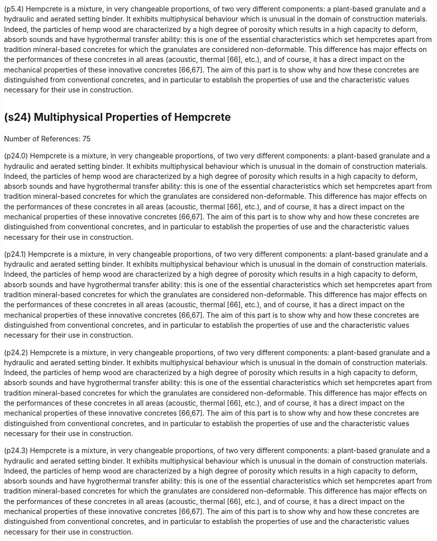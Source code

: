 (p5.4) Hempcrete is a mixture, in very changeable proportions, of two very different components: a plant-based granulate and a hydraulic and aerated setting binder. It exhibits multiphysical behaviour which is unusual in the domain of construction materials. Indeed, the particles of hemp wood are characterized by a high degree of porosity which results in a high capacity to deform, absorb sounds and have hygrothermal transfer ability: this is one of the essential characteristics which set hempcretes apart from tradition mineral-based concretes for which the granulates are considered non-deformable. This difference has major effects on the performances of these concretes in all areas (acoustic, thermal [66], etc.), and of course, it has a direct impact on the mechanical properties of these innovative concretes [66,67]. The aim of this part is to show why and how these concretes are distinguished from conventional concretes, and in particular to establish the properties of use and the characteristic values necessary for their use in construction.
## (s24) Multiphysical Properties of Hempcrete
Number of References: 75

(p24.0) Hempcrete is a mixture, in very changeable proportions, of two very different components: a plant-based granulate and a hydraulic and aerated setting binder. It exhibits multiphysical behaviour which is unusual in the domain of construction materials. Indeed, the particles of hemp wood are characterized by a high degree of porosity which results in a high capacity to deform, absorb sounds and have hygrothermal transfer ability: this is one of the essential characteristics which set hempcretes apart from tradition mineral-based concretes for which the granulates are considered non-deformable. This difference has major effects on the performances of these concretes in all areas (acoustic, thermal [66], etc.), and of course, it has a direct impact on the mechanical properties of these innovative concretes [66,67]. The aim of this part is to show why and how these concretes are distinguished from conventional concretes, and in particular to establish the properties of use and the characteristic values necessary for their use in construction.

(p24.1) Hempcrete is a mixture, in very changeable proportions, of two very different components: a plant-based granulate and a hydraulic and aerated setting binder. It exhibits multiphysical behaviour which is unusual in the domain of construction materials. Indeed, the particles of hemp wood are characterized by a high degree of porosity which results in a high capacity to deform, absorb sounds and have hygrothermal transfer ability: this is one of the essential characteristics which set hempcretes apart from tradition mineral-based concretes for which the granulates are considered non-deformable. This difference has major effects on the performances of these concretes in all areas (acoustic, thermal [66], etc.), and of course, it has a direct impact on the mechanical properties of these innovative concretes [66,67]. The aim of this part is to show why and how these concretes are distinguished from conventional concretes, and in particular to establish the properties of use and the characteristic values necessary for their use in construction.

(p24.2) Hempcrete is a mixture, in very changeable proportions, of two very different components: a plant-based granulate and a hydraulic and aerated setting binder. It exhibits multiphysical behaviour which is unusual in the domain of construction materials. Indeed, the particles of hemp wood are characterized by a high degree of porosity which results in a high capacity to deform, absorb sounds and have hygrothermal transfer ability: this is one of the essential characteristics which set hempcretes apart from tradition mineral-based concretes for which the granulates are considered non-deformable. This difference has major effects on the performances of these concretes in all areas (acoustic, thermal [66], etc.), and of course, it has a direct impact on the mechanical properties of these innovative concretes [66,67]. The aim of this part is to show why and how these concretes are distinguished from conventional concretes, and in particular to establish the properties of use and the characteristic values necessary for their use in construction.

(p24.3) Hempcrete is a mixture, in very changeable proportions, of two very different components: a plant-based granulate and a hydraulic and aerated setting binder. It exhibits multiphysical behaviour which is unusual in the domain of construction materials. Indeed, the particles of hemp wood are characterized by a high degree of porosity which results in a high capacity to deform, absorb sounds and have hygrothermal transfer ability: this is one of the essential characteristics which set hempcretes apart from tradition mineral-based concretes for which the granulates are considered non-deformable. This difference has major effects on the performances of these concretes in all areas (acoustic, thermal [66], etc.), and of course, it has a direct impact on the mechanical properties of these innovative concretes [66,67]. The aim of this part is to show why and how these concretes are distinguished from conventional concretes, and in particular to establish the properties of use and the characteristic values necessary for their use in construction.
